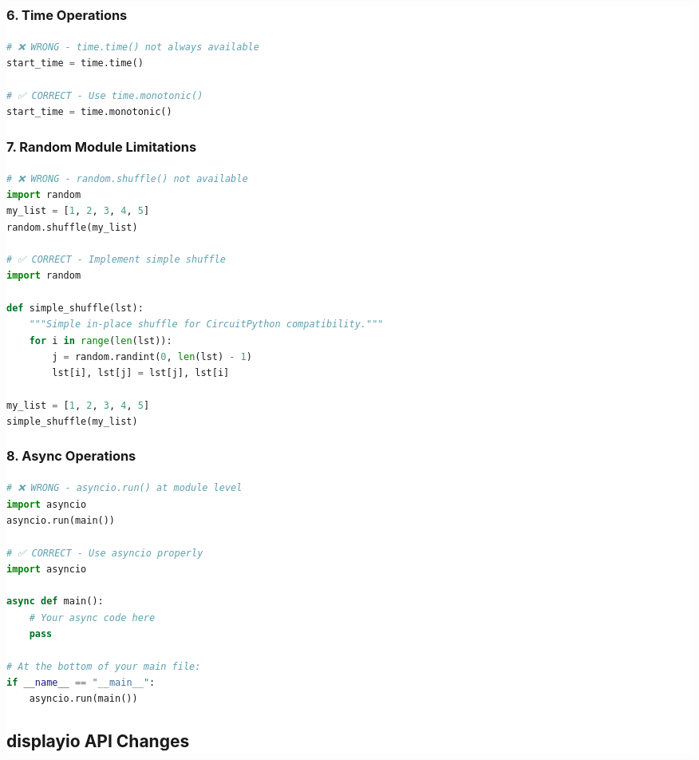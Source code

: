 ### 6. Time Operations

```python
# ❌ WRONG - time.time() not always available
start_time = time.time()

# ✅ CORRECT - Use time.monotonic()
start_time = time.monotonic()
```

### 7. Random Module Limitations

```python
# ❌ WRONG - random.shuffle() not available
import random
my_list = [1, 2, 3, 4, 5]
random.shuffle(my_list)

# ✅ CORRECT - Implement simple shuffle
import random

def simple_shuffle(lst):
    """Simple in-place shuffle for CircuitPython compatibility."""
    for i in range(len(lst)):
        j = random.randint(0, len(lst) - 1)
        lst[i], lst[j] = lst[j], lst[i]

my_list = [1, 2, 3, 4, 5]
simple_shuffle(my_list)
```

### 8. Async Operations

```python
# ❌ WRONG - asyncio.run() at module level
import asyncio
asyncio.run(main())

# ✅ CORRECT - Use asyncio properly
import asyncio

async def main():
    # Your async code here
    pass

# At the bottom of your main file:
if __name__ == "__main__":
    asyncio.run(main())
```

## displayio API Changes
